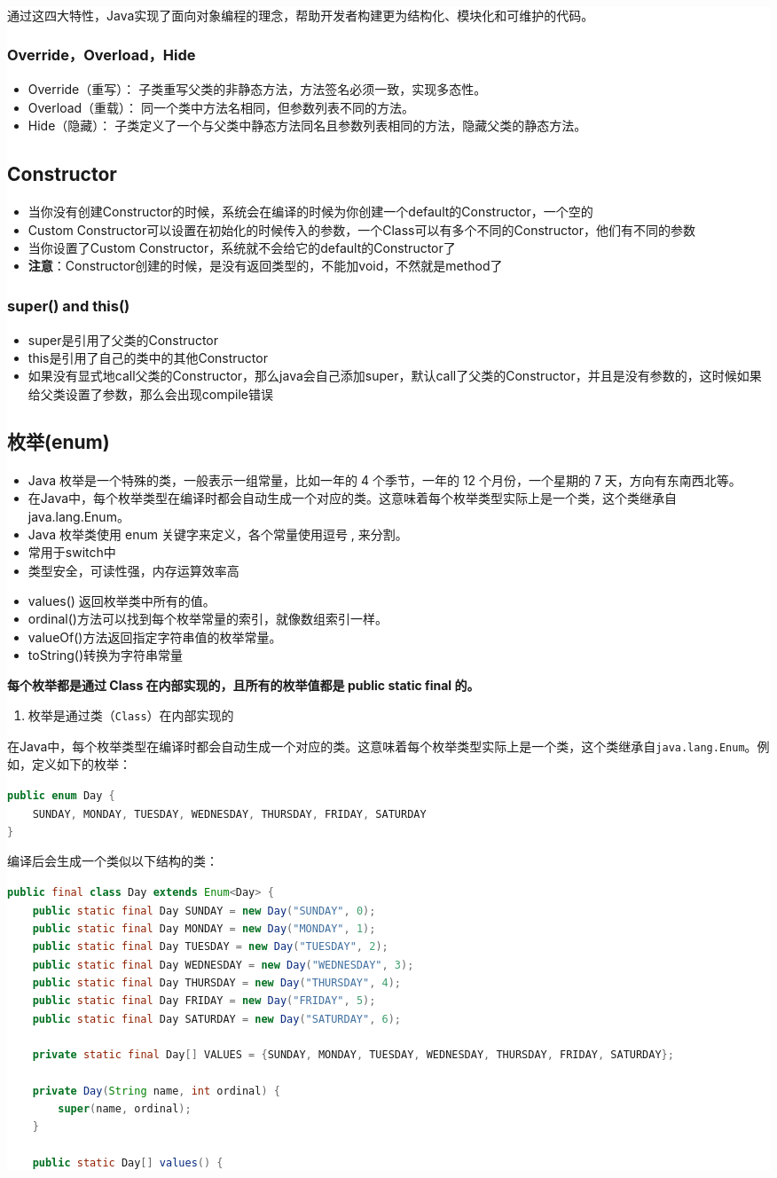 通过这四大特性，Java实现了面向对象编程的理念，帮助开发者构建更为结构化、模块化和可维护的代码。

### Override，Overload，Hide

- Override（重写）： 子类重写父类的非静态方法，方法签名必须一致，实现多态性。
- Overload（重载）： 同一个类中方法名相同，但参数列表不同的方法。
- Hide（隐藏）： 子类定义了一个与父类中静态方法同名且参数列表相同的方法，隐藏父类的静态方法。

## Constructor

- 当你没有创建Constructor的时候，系统会在编译的时候为你创建一个default的Constructor，一个空的
- Custom Constructor可以设置在初始化的时候传入的参数，一个Class可以有多个不同的Constructor，他们有不同的参数
- 当你设置了Custom Constructor，系统就不会给它的default的Constructor了
- **注意**：Constructor创建的时候，是没有返回类型的，不能加void，不然就是method了

### super() and this()

- super是引用了父类的Constructor
- this是引用了自己的类中的其他Constructor
- 如果没有显式地call父类的Constructor，那么java会自己添加super，默认call了父类的Constructor，并且是没有参数的，这时候如果给父类设置了参数，那么会出现compile错误

## 枚举(enum)

- Java 枚举是一个特殊的类，一般表示一组常量，比如一年的 4 个季节，一年的 12 个月份，一个星期的 7 天，方向有东南西北等。
- 在Java中，每个枚举类型在编译时都会自动生成一个对应的类。这意味着每个枚举类型实际上是一个类，这个类继承自java.lang.Enum。
- Java 枚举类使用 enum 关键字来定义，各个常量使用逗号 , 来分割。
- 常用于switch中
- 类型安全，可读性强，内存运算效率高

* values() 返回枚举类中所有的值。
* ordinal()方法可以找到每个枚举常量的索引，就像数组索引一样。
* valueOf()方法返回指定字符串值的枚举常量。
* toString()转换为字符串常量

**每个枚举都是通过 Class 在内部实现的，且所有的枚举值都是 public static final 的。**

1. 枚举是通过类（`Class`）在内部实现的

在Java中，每个枚举类型在编译时都会自动生成一个对应的类。这意味着每个枚举类型实际上是一个类，这个类继承自`java.lang.Enum`。例如，定义如下的枚举：

```java
public enum Day {
    SUNDAY, MONDAY, TUESDAY, WEDNESDAY, THURSDAY, FRIDAY, SATURDAY
}
```

编译后会生成一个类似以下结构的类：

```java
public final class Day extends Enum<Day> {
    public static final Day SUNDAY = new Day("SUNDAY", 0);
    public static final Day MONDAY = new Day("MONDAY", 1);
    public static final Day TUESDAY = new Day("TUESDAY", 2);
    public static final Day WEDNESDAY = new Day("WEDNESDAY", 3);
    public static final Day THURSDAY = new Day("THURSDAY", 4);
    public static final Day FRIDAY = new Day("FRIDAY", 5);
    public static final Day SATURDAY = new Day("SATURDAY", 6);

    private static final Day[] VALUES = {SUNDAY, MONDAY, TUESDAY, WEDNESDAY, THURSDAY, FRIDAY, SATURDAY};

    private Day(String name, int ordinal) {
        super(name, ordinal);
    }

    public static Day[] values() {
```